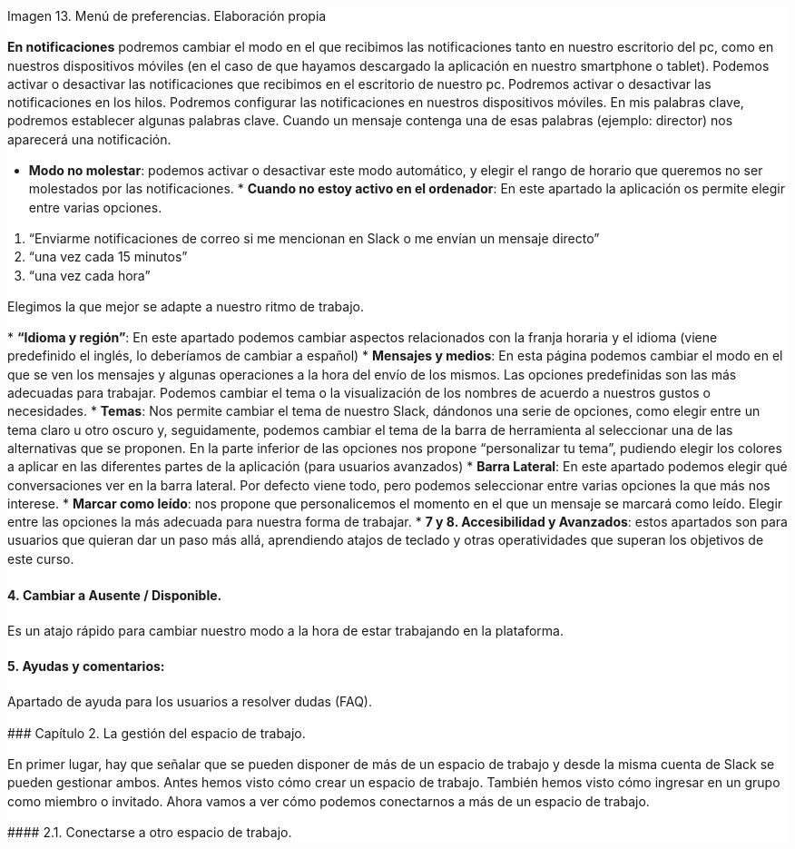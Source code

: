 Imagen 13\. Menú de preferencias. Elaboración propia

**En notificaciones** podremos cambiar el modo en el que recibimos las notificaciones tanto en nuestro escritorio del pc, como en nuestros dispositivos móviles (en el caso de que hayamos descargado la aplicación en nuestro smartphone o tablet). Podemos activar o desactivar las notificaciones que recibimos en el escritorio de nuestro pc. Podremos activar o desactivar las notificaciones en los hilos. Podremos configurar las notificaciones en nuestros dispositivos móviles. En mis palabras clave, podremos establecer algunas palabras clave. Cuando un mensaje contenga una de esas palabras (ejemplo: director) nos aparecerá una notificación.

* **Modo no molestar**: podemos activar o desactivar este modo automático, y elegir el rango de horario que queremos no ser molestados por las notificaciones.
* **Cuando no estoy activo en el ordenador**: En este apartado la aplicación os permite elegir entre varias opciones.
1. “Enviarme notificaciones de correo si me mencionan en Slack o me envían un mensaje directo”
2. “una vez cada 15 minutos”
3. “una vez cada hora”

Elegimos la que mejor se adapte a nuestro ritmo de trabajo.

* **“Idioma y región”**: En este apartado podemos cambiar aspectos relacionados con la franja horaria y el idioma (viene predefinido el inglés, lo deberíamos de cambiar a español)
* **Mensajes y medios**: En esta página podemos cambiar el modo en el que se ven los mensajes y algunas operaciones a la hora del envío de los mismos. Las opciones predefinidas son las más adecuadas para trabajar. Podemos cambiar el tema o la visualización de los nombres de acuerdo a nuestros gustos o necesidades.
* **Temas**: Nos permite cambiar el tema de nuestro Slack, dándonos una serie de opciones, como elegir entre un tema claro u otro oscuro y, seguidamente, podemos cambiar el tema de la barra de herramienta al seleccionar una de las alternativas que se proponen. En la parte inferior de las opciones nos propone “personalizar tu tema”, pudiendo elegir los colores a aplicar en las diferentes partes de la aplicación (para usuarios avanzados)
* **Barra Lateral**: En este apartado podemos elegir qué conversaciones ver en la barra lateral. Por defecto viene todo, pero podemos seleccionar entre varias opciones la que más nos interese.
* **Marcar como leído**: nos propone que personalicemos el momento en el que un mensaje se marcará como leído. Elegir entre las opciones la más adecuada para nuestra forma de trabajar.
* **7 y 8. Accesibilidad y Avanzados**: estos apartados son para usuarios que quieran dar un paso más allá, aprendiendo atajos de teclado y otras operatividades que superan los objetivos de este curso.

#### 4. Cambiar a Ausente / Disponible. 

Es un atajo rápido para cambiar nuestro modo a la hora de estar trabajando en la plataforma.

#### 5. Ayudas y comentarios: 

Apartado de ayuda para los usuarios a resolver dudas (FAQ).

### Capítulo 2. La gestión del espacio de trabajo. 

En primer lugar, hay que señalar que se pueden disponer de más de un espacio de trabajo y desde la misma cuenta de Slack se pueden gestionar ambos. Antes hemos visto cómo crear un espacio de trabajo. También hemos visto cómo ingresar en un grupo como miembro o invitado. Ahora vamos a ver cómo podemos conectarnos a más de un espacio de trabajo.

#### 2.1. Conectarse a otro espacio de trabajo. 

